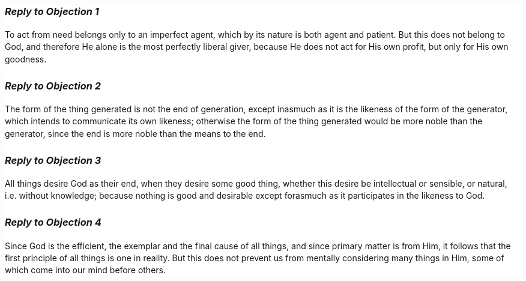 ### *Reply to Objection 1*
To act from need belongs only to an imperfect agent,
which by its nature is both agent and patient. But this does not
belong to God, and therefore He alone is the most perfectly liberal
giver, because He does not act for His own profit, but only for His
own goodness.

### *Reply to Objection 2*
The form of the thing generated is not the end of
generation, except inasmuch as it is the likeness of the form of the
generator, which intends to communicate its own likeness; otherwise
the form of the thing generated would be more noble than the
generator, since the end is more noble than the means to the end.

### *Reply to Objection 3*
All things desire God as their end, when they desire
some good thing, whether this desire be intellectual or sensible, or
natural, i.e. without knowledge; because nothing is good and
desirable except forasmuch as it participates in the likeness to God.

### *Reply to Objection 4*
Since God is the efficient, the exemplar and the final
cause of all things, and since primary matter is from Him, it follows
that the first principle of all things is one in reality. But this
does not prevent us from mentally considering many things in Him,
some of which come into our mind before others.

